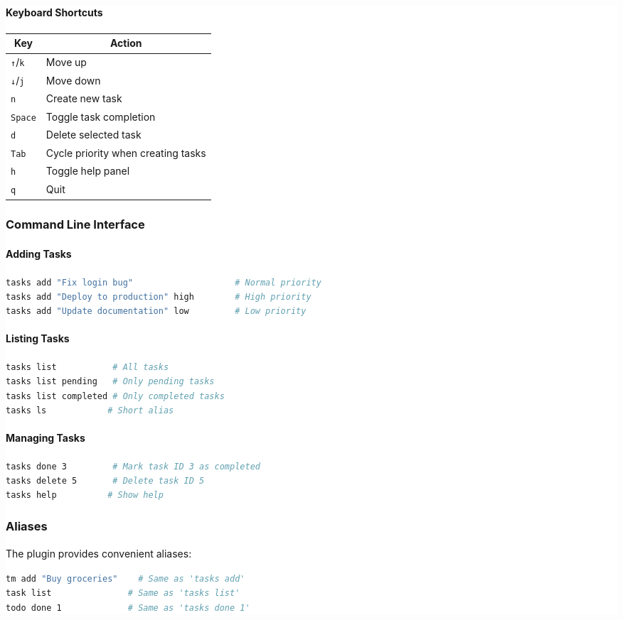 #### Keyboard Shortcuts

| Key | Action |
|-----|--------|
| `↑`/`k` | Move up |
| `↓`/`j` | Move down |
| `n` | Create new task |
| `Space` | Toggle task completion |
| `d` | Delete selected task |
| `Tab` | Cycle priority when creating tasks |
| `h` | Toggle help panel |
| `q` | Quit |

### Command Line Interface

#### Adding Tasks

```bash
tasks add "Fix login bug"                    # Normal priority
tasks add "Deploy to production" high        # High priority
tasks add "Update documentation" low         # Low priority
```

#### Listing Tasks

```bash
tasks list           # All tasks
tasks list pending   # Only pending tasks
tasks list completed # Only completed tasks
tasks ls            # Short alias
```

#### Managing Tasks

```bash
tasks done 3         # Mark task ID 3 as completed
tasks delete 5       # Delete task ID 5
tasks help          # Show help
```

### Aliases

The plugin provides convenient aliases:

```bash
tm add "Buy groceries"    # Same as 'tasks add'
task list               # Same as 'tasks list'
todo done 1             # Same as 'tasks done 1'
```
